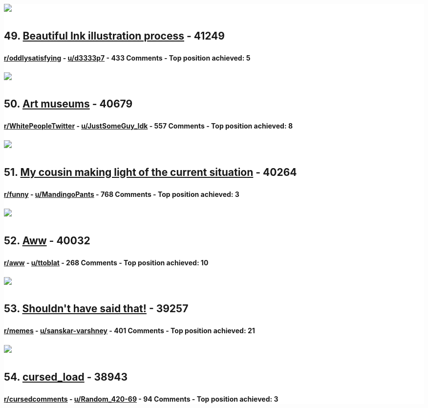 <a href="https://i.imgur.com/mYDNAyS.jpg"><img src="https://b.thumbs.redditmedia.com/tJLd-ytifoumlE5-YrgFkA7Fvi_4Z-PgnifPsy8FwbA.jpg"></img></a>

## 49. [Beautiful Ink illustration process](http://reddit.com/r/oddlysatisfying/comments/g7gnrm/beautiful_ink_illustration_process/) - 41249
#### [r/oddlysatisfying](http://reddit.com/r/oddlysatisfying) - [u/d3333p7](http://reddit.com/u/d3333p7) - 433 Comments - Top position achieved: 5

<a href="https://v.redd.it/9l99mgtdztu41"><img src="https://b.thumbs.redditmedia.com/2vjgqlMyHNwTkC7fhvu9otu1L8PxGj5MbDENLJCx_8c.jpg"></img></a>

## 50. [Art museums](http://reddit.com/r/WhitePeopleTwitter/comments/g7bf3u/art_museums/) - 40679
#### [r/WhitePeopleTwitter](http://reddit.com/r/WhitePeopleTwitter) - [u/JustSomeGuy_Idk](http://reddit.com/u/JustSomeGuy_Idk) - 557 Comments - Top position achieved: 8

<a href="https://i.redd.it/h4g2wycalsu41.jpg"><img src="https://b.thumbs.redditmedia.com/8MeLbmSUomiQjAF4ey3V3-ekZO7iutLUos6xl1-GPmA.jpg"></img></a>

## 51. [My cousin making light of the current situation](http://reddit.com/r/funny/comments/g7178a/my_cousin_making_light_of_the_current_situation/) - 40264
#### [r/funny](http://reddit.com/r/funny) - [u/MandingoPants](http://reddit.com/u/MandingoPants) - 768 Comments - Top position achieved: 3

<a href="https://i.redd.it/ndo09tn2sou41.jpg"><img src="https://b.thumbs.redditmedia.com/mezPrHyKO_1CJ67uOo6iIugY_vApXdXe04gs-QxxLEU.jpg"></img></a>

## 52. [Aww](http://reddit.com/r/aww/comments/g7ccaw/aww/) - 40032
#### [r/aww](http://reddit.com/r/aww) - [u/ttoblat](http://reddit.com/u/ttoblat) - 268 Comments - Top position achieved: 10

<a href="https://gfycat.com/warlikeklutzyhawaiianmonkseal"><img src="https://b.thumbs.redditmedia.com/HcnCuQaUgcK6o7XarQAIs01yC6bdBbFsxrYI2hFTBnc.jpg"></img></a>

## 53. [Shouldn't have said that!](http://reddit.com/r/memes/comments/g7crjn/shouldnt_have_said_that/) - 39257
#### [r/memes](http://reddit.com/r/memes) - [u/sanskar-varshney](http://reddit.com/u/sanskar-varshney) - 401 Comments - Top position achieved: 21

<a href="https://i.redd.it/2vv8apn6ysu41.jpg"><img src="https://b.thumbs.redditmedia.com/SK_P7-KT_X0vLAJBbBawLfYXV2GBlwtpYQx-b1lpqis.jpg"></img></a>

## 54. [cursed_load](http://reddit.com/r/cursedcomments/comments/g713i4/cursed_load/) - 38943
#### [r/cursedcomments](http://reddit.com/r/cursedcomments) - [u/Random_420-69](http://reddit.com/u/Random_420-69) - 94 Comments - Top position achieved: 3
